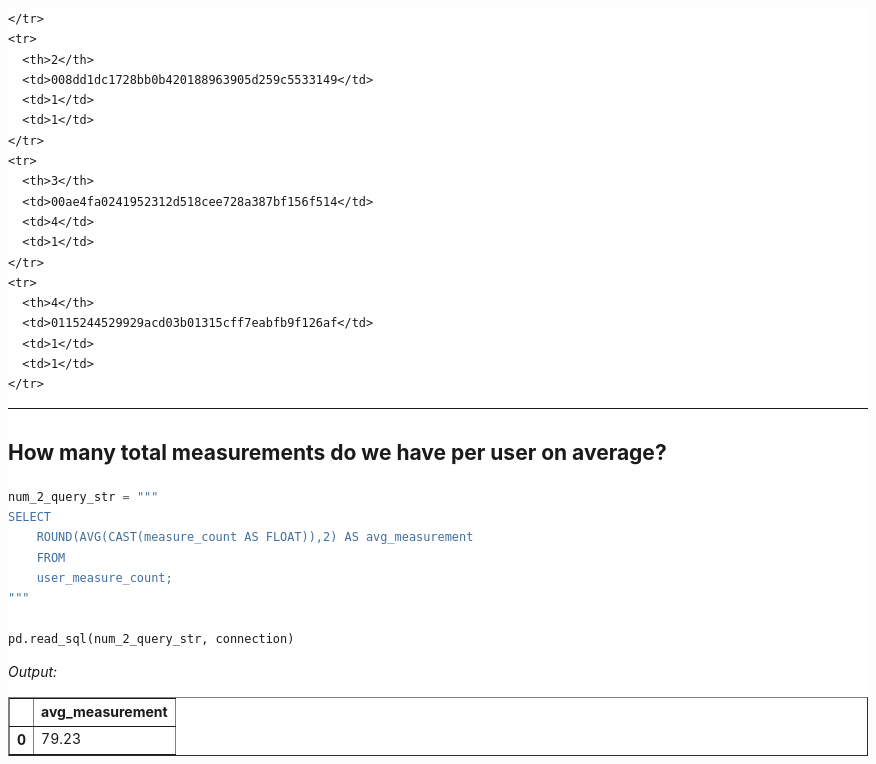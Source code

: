     </tr>
    <tr>
      <th>2</th>
      <td>008dd1dc1728bb0b420188963905d259c5533149</td>
      <td>1</td>
      <td>1</td>
    </tr>
    <tr>
      <th>3</th>
      <td>00ae4fa0241952312d518cee728a387bf156f514</td>
      <td>4</td>
      <td>1</td>
    </tr>
    <tr>
      <th>4</th>
      <td>0115244529929acd03b01315cff7eabfb9f126af</td>
      <td>1</td>
      <td>1</td>
    </tr>
  </tbody>
</table>
</div>



---

## How many total measurements do we have per user on average?


```python
num_2_query_str = """
SELECT 
    ROUND(AVG(CAST(measure_count AS FLOAT)),2) AS avg_measurement
    FROM
    user_measure_count;
"""

pd.read_sql(num_2_query_str, connection)
```




<div>

*Output:*

  
<table border="1" class="dataframe">
  <thead>
    <tr style="text-align: right;">
      <th></th>
      <th>avg_measurement</th>
    </tr>
  </thead>
  <tbody>
    <tr>
      <th>0</th>
      <td>79.23</td>
    </tr>
  </tbody>
</table>
</div>
